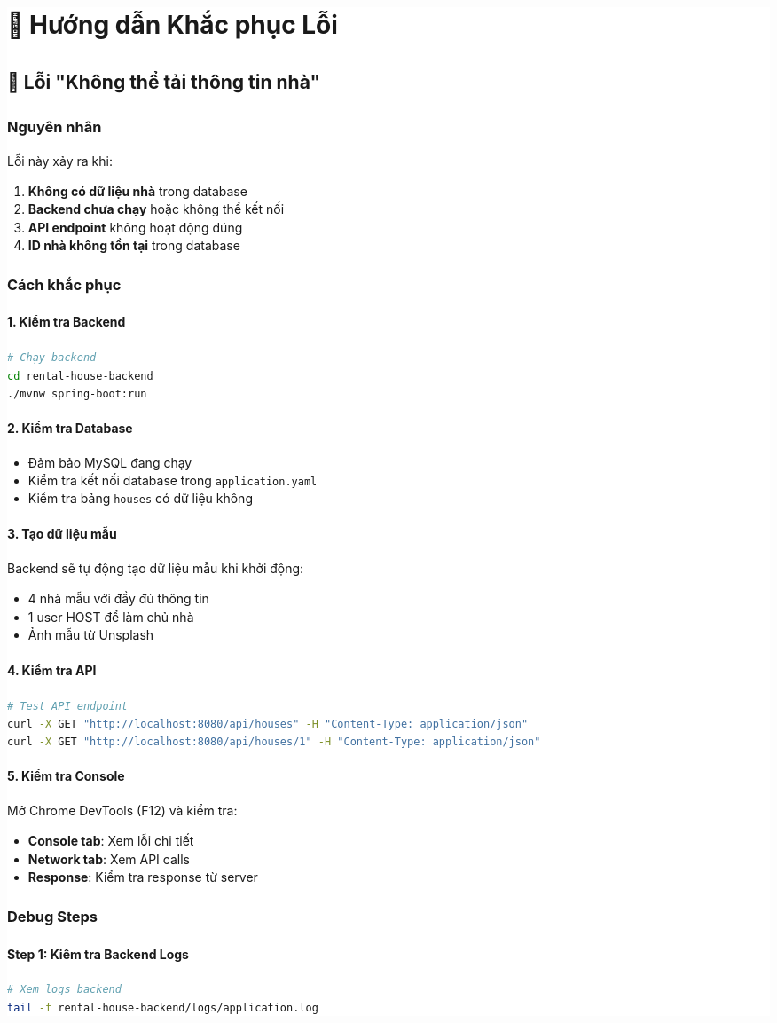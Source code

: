 # 🔧 Hướng dẫn Khắc phục Lỗi

## 🚨 Lỗi "Không thể tải thông tin nhà"

### Nguyên nhân
Lỗi này xảy ra khi:
1. **Không có dữ liệu nhà** trong database
2. **Backend chưa chạy** hoặc không thể kết nối
3. **API endpoint** không hoạt động đúng
4. **ID nhà không tồn tại** trong database

### Cách khắc phục

#### 1. **Kiểm tra Backend**
```bash
# Chạy backend
cd rental-house-backend
./mvnw spring-boot:run
```

#### 2. **Kiểm tra Database**
- Đảm bảo MySQL đang chạy
- Kiểm tra kết nối database trong `application.yaml`
- Kiểm tra bảng `houses` có dữ liệu không

#### 3. **Tạo dữ liệu mẫu**
Backend sẽ tự động tạo dữ liệu mẫu khi khởi động:
- 4 nhà mẫu với đầy đủ thông tin
- 1 user HOST để làm chủ nhà
- Ảnh mẫu từ Unsplash

#### 4. **Kiểm tra API**
```bash
# Test API endpoint
curl -X GET "http://localhost:8080/api/houses" -H "Content-Type: application/json"
curl -X GET "http://localhost:8080/api/houses/1" -H "Content-Type: application/json"
```

#### 5. **Kiểm tra Console**
Mở Chrome DevTools (F12) và kiểm tra:
- **Console tab**: Xem lỗi chi tiết
- **Network tab**: Xem API calls
- **Response**: Kiểm tra response từ server

### Debug Steps

#### Step 1: Kiểm tra Backend Logs
```bash
# Xem logs backend
tail -f rental-house-backend/logs/application.log
```
